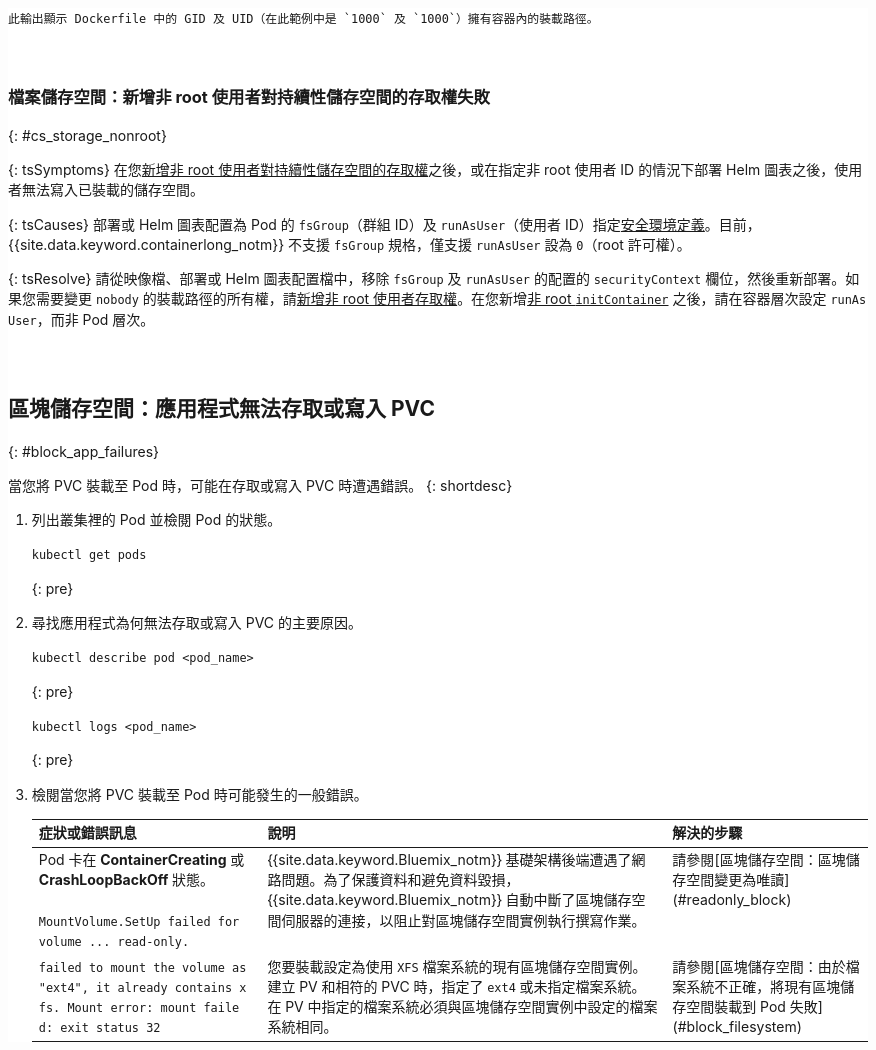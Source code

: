     此輸出顯示 Dockerfile 中的 GID 及 UID（在此範例中是 `1000` 及 `1000`）擁有容器內的裝載路徑。

<br />


### 檔案儲存空間：新增非 root 使用者對持續性儲存空間的存取權失敗
{: #cs_storage_nonroot}

{: tsSymptoms}
在您[新增非 root 使用者對持續性儲存空間的存取權](#nonroot)之後，或在指定非 root 使用者 ID 的情況下部署 Helm 圖表之後，使用者無法寫入已裝載的儲存空間。

{: tsCauses}
部署或 Helm 圖表配置為 Pod 的 `fsGroup`（群組 ID）及 `runAsUser`（使用者 ID）指定[安全環境定義](https://kubernetes.io/docs/tasks/configure-pod-container/security-context/)。目前，{{site.data.keyword.containerlong_notm}} 不支援 `fsGroup` 規格，僅支援 `runAsUser` 設為 `0`（root 許可權）。

{: tsResolve}
請從映像檔、部署或 Helm 圖表配置檔中，移除 `fsGroup` 及 `runAsUser` 的配置的 `securityContext` 欄位，然後重新部署。如果您需要變更 `nobody` 的裝載路徑的所有權，請[新增非 root 使用者存取權](#nonroot)。在您新增[非 root `initContainer`](#nonroot) 之後，請在容器層次設定 `runAsUser`，而非 Pod 層次。

<br />




## 區塊儲存空間：應用程式無法存取或寫入 PVC
{: #block_app_failures}

當您將 PVC 裝載至 Pod 時，可能在存取或寫入 PVC 時遭遇錯誤。
{: shortdesc}

1. 列出叢集裡的 Pod 並檢閱 Pod 的狀態。 
   ```
   kubectl get pods
   ```
   {: pre}
   
2. 尋找應用程式為何無法存取或寫入 PVC 的主要原因。
   ```
   kubectl describe pod <pod_name>
   ```
   {: pre}
   
   ```
   kubectl logs <pod_name>
   ```
   {: pre}

3. 檢閱當您將 PVC 裝載至 Pod 時可能發生的一般錯誤。 
   <table>
   <thead>
     <th>症狀或錯誤訊息</th>
     <th>說明</th>
     <th>解決的步驟</th>
  </thead>
  <tbody>
    <tr>
      <td>Pod 卡在 <strong>ContainerCreating</strong> 或 <strong>CrashLoopBackOff</strong> 狀態。</br></br><code>MountVolume.SetUp failed for volume ... read-only.</code></td>
      <td>{{site.data.keyword.Bluemix_notm}} 基礎架構後端遭遇了網路問題。為了保護資料和避免資料毀損，{{site.data.keyword.Bluemix_notm}} 自動中斷了區塊儲存空間伺服器的連接，以阻止對區塊儲存空間實例執行撰寫作業。</td>
      <td>請參閱[區塊儲存空間：區塊儲存空間變更為唯讀](#readonly_block)</td>
      </tr>
      <tr>
  <td><code>failed to mount the volume as "ext4", it already contains xfs. Mount error: mount failed: exit status 32</code> </td>
        <td>您要裝載設定為使用 <code>XFS</code> 檔案系統的現有區塊儲存空間實例。建立 PV 和相符的 PVC 時，指定了 <code>ext4</code> 或未指定檔案系統。在 PV 中指定的檔案系統必須與區塊儲存空間實例中設定的檔案系統相同。</td>
  <td>請參閱[區塊儲存空間：由於檔案系統不正確，將現有區塊儲存空間裝載到 Pod 失敗](#block_filesystem)</td>